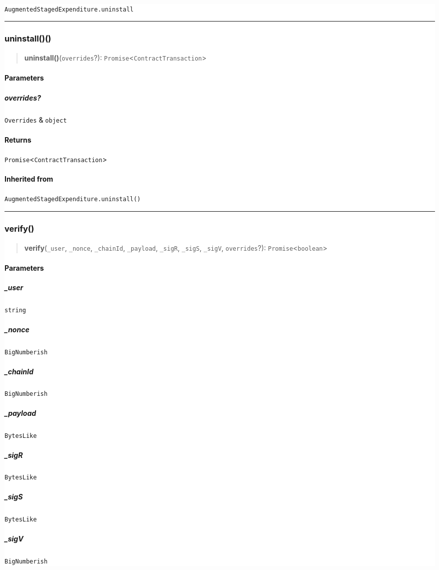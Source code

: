 `AugmentedStagedExpenditure.uninstall`

***

### uninstall()()

> **uninstall()**(`overrides`?): `Promise`\<`ContractTransaction`\>

#### Parameters

##### overrides?

`Overrides` & `object`

#### Returns

`Promise`\<`ContractTransaction`\>

#### Inherited from

`AugmentedStagedExpenditure.uninstall()`

***

### verify()

> **verify**(`_user`, `_nonce`, `_chainId`, `_payload`, `_sigR`, `_sigS`, `_sigV`, `overrides`?): `Promise`\<`boolean`\>

#### Parameters

##### \_user

`string`

##### \_nonce

`BigNumberish`

##### \_chainId

`BigNumberish`

##### \_payload

`BytesLike`

##### \_sigR

`BytesLike`

##### \_sigS

`BytesLike`

##### \_sigV

`BigNumberish`
